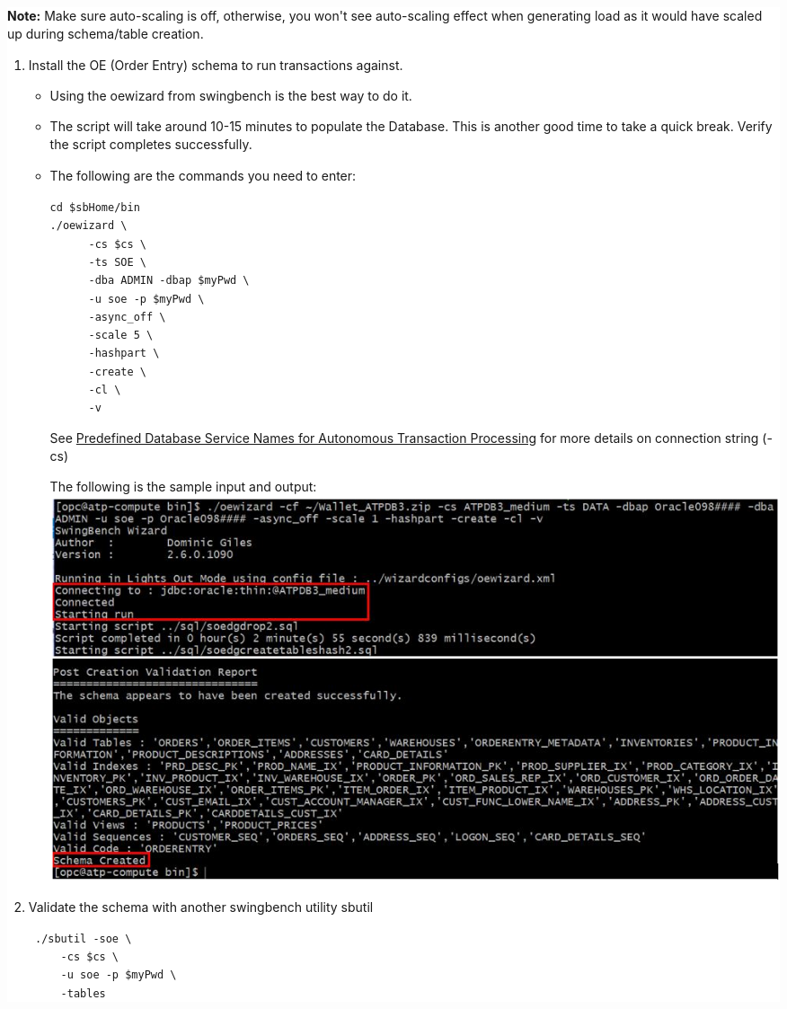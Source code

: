 **Note:** Make sure auto-scaling is off, otherwise, you won't see auto-scaling effect when generating load as it would have scaled up during schema/table creation.

1. Install the OE (Order Entry) schema to run transactions against.
    - Using the oewizard from swingbench is the best way to do it.
    - The script will take around 10-15 minutes to populate the Database. This is another good time to take a quick break. Verify the script completes successfully.
    - The following are the commands you need to enter:
      ```
      cd $sbHome/bin
      ./oewizard \
            -cs $cs \
            -ts SOE \
            -dba ADMIN -dbap $myPwd \
            -u soe -p $myPwd \
            -async_off \
            -scale 5 \
            -hashpart \
            -create \
            -cl \
            -v
      ```

      See [Predefined Database Service Names for Autonomous Transaction Processing](https://docs.oracle.com/en/cloud/paas/atp-cloud/atpug/connect-predefined.html#GUID-9747539B-FD46-44F1-8FF8-F5AC650F15BE) for more details on connection string (-cs)

      The following is the sample input and output:
      ![ATP_009](images/ATP_009.PNG)
2. Validate the schema with another swingbench utility sbutil
   ```
    ./sbutil -soe \
        -cs $cs \
        -u soe -p $myPwd \
        -tables
   ```